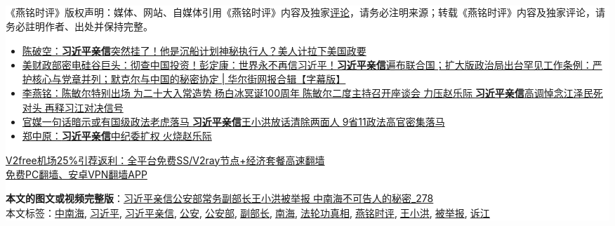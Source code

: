 <p>&#12298;燕铭时评&#12299;版权声明&#65306;媒体&#12289;网站&#12289;自媒体引用&#12298;燕铭时评&#12299;内容及独家<span class='wp_keywordlink_affiliate'><a href="https://www.bannedbook.org/bnews/comments/" title="新闻评论" target="_blank">评论</a></span>&#65292;请务必注明来源&#65307;转载&#12298;燕铭时评&#12299;内容及独家评论&#65292;请务必註明作者&#12289;出处并保持完整&#12290; </p> <ul class='op-related-articles' title='相关阅读'> <li><a href='https://www.bannedbook.org/bnews/cbnews/20201210/1445390.html' target='_blank'>陈破空：<b>习近平亲信</b>突然挂了！他是沉船计划神秘执行人？美人计拉下美国政要</a></li> <li><a href='https://www.bannedbook.org/bnews/bannedvideo/20200930/1405856.html' target='_blank'>美财政部密电硅谷巨头：彻查中国投资！彭定康：世界永不再信习近平！<b>习近平亲信</b>遍布联合国；扩大版政治局出台罕见工作条例：严护核心与党章并列；默克尔与中国的秘密协定 | 华尔街网报合辑【字幕版】</a></li> <li><a href='https://www.bannedbook.org/bnews/comments/20200913/1395762.html' target='_blank'>李燕铭：陈敏尔特别出场 为二十大入常造势 杨白冰冥诞100周年 陈敏尔二度主持召开座谈会 力压赵乐际 <b>习近平亲信</b>高调悼念江泽民死对头 再释习江对决信号</a></li> <li><a href='https://www.bannedbook.org/bnews/comments/20200901/1389193.html' target='_blank'>官媒一句话暗示或有国级政法老虎落马 <b>习近平亲信</b>王小洪放话清除两面人 9省11政法高官密集落马</a></li> <li><a href='https://www.bannedbook.org/bnews/comments/20200802/1373483.html' target='_blank'>郑中原：<b>习近平亲信</b>中纪委扩权 火烧赵乐际</a></li> </ul> <p class="texttj"> <a href="https://github.com/bannedbook/fanqiang/wiki/V2ray%E6%9C%BA%E5%9C%BA" target="_blank">V2free机场25%引荐返利：全平台免费SS/V2ray节点+经济套餐高速翻墙</a><br/> <a href="https://github.com/bannedbook/fanqiang/wiki/%E7%A6%81%E9%97%BB%E7%BD%91%E5%AE%89%E5%8D%93%E7%BF%BB%E5%A2%99%E6%96%B0%E9%97%BBAPP" target="_blank">免费PC翻墙、安卓VPN翻墙APP</a></p><p> </p><a name='sharetosocial'></a>       <div><b>本文的图文或视频完整版</b>：<a href='https://www.bannedbook.org/bnews/comments/20201217/1449901.html'>习近平亲信公安部常务副部长王小洪被举报 中南海不可告人的秘密_278</a></div>  </div> <div class="postfooter"> <div>本文标签：<a href="https://www.bannedbook.org/bnews/tag/%e4%b8%ad%e5%8d%97%e6%b5%b7/" rel="tag">中南海</a>, <a href="https://www.bannedbook.org/bnews/tag/%e4%b9%a0%e8%bf%91%e5%b9%b3/" rel="tag">习近平</a>, <a href="https://www.bannedbook.org/bnews/tag/%e4%b9%a0%e8%bf%91%e5%b9%b3%e4%ba%b2%e4%bf%a1/" rel="tag">习近平亲信</a>, <a href="https://www.bannedbook.org/bnews/tag/%e5%85%ac%e5%ae%89/" rel="tag">公安</a>, <a href="https://www.bannedbook.org/bnews/tag/%e5%85%ac%e5%ae%89%e9%83%a8/" rel="tag">公安部</a>, <a href="https://www.bannedbook.org/bnews/tag/%e5%89%af%e9%83%a8%e9%95%bf/" rel="tag">副部长</a>, <a href="https://www.bannedbook.org/bnews/tag/%e5%8d%97%e6%b5%b7/" rel="tag">南海</a>, <a href="https://www.bannedbook.org/bnews/tag/%e6%b3%95%e8%bd%ae%e5%8a%9f%e7%9c%9f%e7%9b%b8/" rel="tag">法轮功真相</a>, <a href="https://www.bannedbook.org/bnews/tag/%e7%87%95%e9%93%ad%e6%97%b6%e8%af%84/" rel="tag">燕铭时评</a>, <a href="https://www.bannedbook.org/bnews/tag/%e7%8e%8b%e5%b0%8f%e6%b4%aa/" rel="tag">王小洪</a>, <a href="https://www.bannedbook.org/bnews/tag/%E8%A2%AB%E4%B8%BE%E6%8A%A5/" rel="tag">被举报</a>, <a href="https://www.bannedbook.org/bnews/tag/%e8%af%89%e6%b1%9f/" rel="tag">诉江</a></div>  </div> 